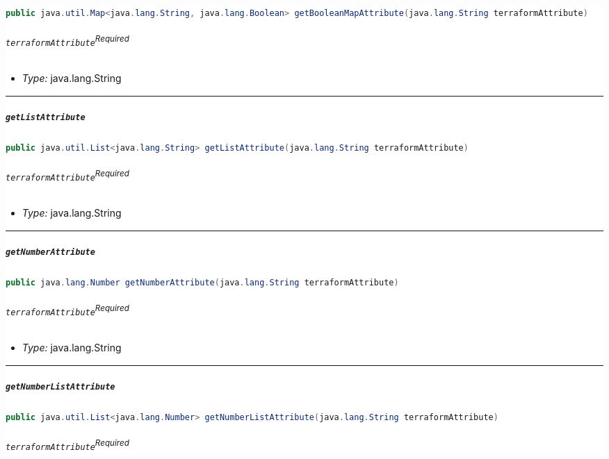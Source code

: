 ```java
public java.util.Map<java.lang.String, java.lang.Boolean> getBooleanMapAttribute(java.lang.String terraformAttribute)
```

###### `terraformAttribute`<sup>Required</sup> <a name="terraformAttribute" id="@cdktf/provider-vault.dataVaultIdentityOidcOpenidConfig.DataVaultIdentityOidcOpenidConfig.getBooleanMapAttribute.parameter.terraformAttribute"></a>

- *Type:* java.lang.String

---

##### `getListAttribute` <a name="getListAttribute" id="@cdktf/provider-vault.dataVaultIdentityOidcOpenidConfig.DataVaultIdentityOidcOpenidConfig.getListAttribute"></a>

```java
public java.util.List<java.lang.String> getListAttribute(java.lang.String terraformAttribute)
```

###### `terraformAttribute`<sup>Required</sup> <a name="terraformAttribute" id="@cdktf/provider-vault.dataVaultIdentityOidcOpenidConfig.DataVaultIdentityOidcOpenidConfig.getListAttribute.parameter.terraformAttribute"></a>

- *Type:* java.lang.String

---

##### `getNumberAttribute` <a name="getNumberAttribute" id="@cdktf/provider-vault.dataVaultIdentityOidcOpenidConfig.DataVaultIdentityOidcOpenidConfig.getNumberAttribute"></a>

```java
public java.lang.Number getNumberAttribute(java.lang.String terraformAttribute)
```

###### `terraformAttribute`<sup>Required</sup> <a name="terraformAttribute" id="@cdktf/provider-vault.dataVaultIdentityOidcOpenidConfig.DataVaultIdentityOidcOpenidConfig.getNumberAttribute.parameter.terraformAttribute"></a>

- *Type:* java.lang.String

---

##### `getNumberListAttribute` <a name="getNumberListAttribute" id="@cdktf/provider-vault.dataVaultIdentityOidcOpenidConfig.DataVaultIdentityOidcOpenidConfig.getNumberListAttribute"></a>

```java
public java.util.List<java.lang.Number> getNumberListAttribute(java.lang.String terraformAttribute)
```

###### `terraformAttribute`<sup>Required</sup> <a name="terraformAttribute" id="@cdktf/provider-vault.dataVaultIdentityOidcOpenidConfig.DataVaultIdentityOidcOpenidConfig.getNumberListAttribute.parameter.terraformAttribute"></a>
